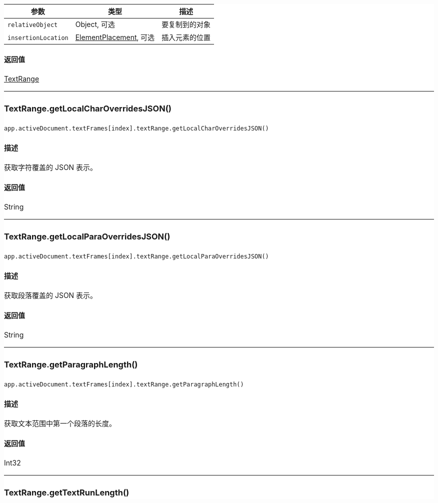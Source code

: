 | 参数                |                                 类型                                  |         描述         |
| ------------------- | --------------------------------------------------------------------- | -------------------- |
| `relativeObject`    | Object, 可选                                                         | 要复制到的对象       |
| `insertionLocation` | [ElementPlacement](scripting-constants.md#elementplacement), 可选    | 插入元素的位置       |

#### 返回值

[TextRange](#textrange)

---

### TextRange.getLocalCharOverridesJSON()

`app.activeDocument.textFrames[index].textRange.getLocalCharOverridesJSON()`

#### 描述

获取字符覆盖的 JSON 表示。

#### 返回值

String

---

### TextRange.getLocalParaOverridesJSON()

`app.activeDocument.textFrames[index].textRange.getLocalParaOverridesJSON()`

#### 描述

获取段落覆盖的 JSON 表示。

#### 返回值

String

---

### TextRange.getParagraphLength()

`app.activeDocument.textFrames[index].textRange.getParagraphLength()`

#### 描述

获取文本范围中第一个段落的长度。

#### 返回值

Int32

---

### TextRange.getTextRunLength()
